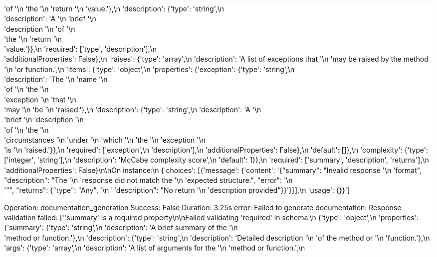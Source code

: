   \'of \'\n                                                                       \'the \'\n                                                                       \'return \'\n                                                                       \'value.\'},\n                                               \'description\': {\'type\': \'string\',\n           
                                                    \'description\': \'A \'\n                                                                              \'brief \'\n             
                                                                 \'description \'\n                                                                              \'of \'\n          
                                                                    \'the \'\n                                                                              \'return \'\n           
                                                                   \'value.\'}},\n                                \'required\': [\'type\', \'description\'],\n                      
          \'additionalProperties\': False},\n                    \'raises\': {\'type\': \'array\',\n                               \'description\': \'A list of exceptions that \'\n                                              \'may be raised by the method \'\n                                              \'or function.\',\n                               \'items\': {\'type\': \'object\',\n                                         \'properties\': {\'exception\': {\'type\': \'string\',\n                                                    
                  \'description\': \'The \'\n                                                                                     \'name \'\n                                       
                                              \'of \'\n                                                                                     \'the \'\n                              
                                                       \'exception \'\n                                                                                     \'that \'\n             
                                                                        \'may \'\n                                                                                     \'be \'\n                                                                                     \'raised.\'},\n                                                        \'description\': {\'type\': \'string\',\n                                                                        \'description\': \'A \'\n                                                                      
                 \'brief \'\n                                                                                       \'description \'\n                                              
                                         \'of \'\n                                                                                       \'the \'\n                                 
                                                      \'circumstances \'\n                                                                                       \'under \'\n                                                                                       \'which \'\n                                                                                       \'the \'\n                                                                                       \'exception \'\n                                                                    
                   \'is \'\n                                                                                       \'raised.\'}},\n                                         \'required\': [\'exception\',\n                                                      \'description\'],\n                                         \'additionalProperties\': False},\n                               \'default\': []},\n                    \'complexity\': {\'type\': [\'integer\', \'string\'],\n                                   \'description\': \'McCabe complexity score\',\n                                   \'default\': 1}},\n     \'required\': [\'summary\', \'description\', \'returns\'],\n     \'additionalProperties\': False}\n\nOn instance:\n    {\'choices\': [{\'message\': {\'content\': \'{"summary": "Invalid response \'\n                                         \'format", "description": "The \'\n                                         \'response did not match the \'\n                                         \'expected structure.", "error": \'\n                                    
     \'"", "returns": {"type": "Any", \'\n                                         \'"description": "No return \'\n                                         \'description provided"}}\'}}],\n     \'usage\': {}}']

Operation: documentation_generation
  Success: False
  Duration: 3.25s
  error: Failed to generate documentation: Response validation failed: ['\'summary\' is a required property\n\nFailed validating \'required\' in schema:\n    {\'type\': \'object\',\n     \'properties\': {\'summary\': {\'type\': \'string\',\n                                \'description\': \'A brief summary of the \'\n                                         
      \'method or function.\'},\n                    \'description\': {\'type\': \'string\',\n                                    \'description\': \'Detailed description \'\n                                                   \'of the method or \'\n                                                   \'function.\'},\n                    \'args\': {\'type\': \'array\',\n                             \'description\': \'A list of arguments for the \'\n                                            \'method or function.\',\n                     